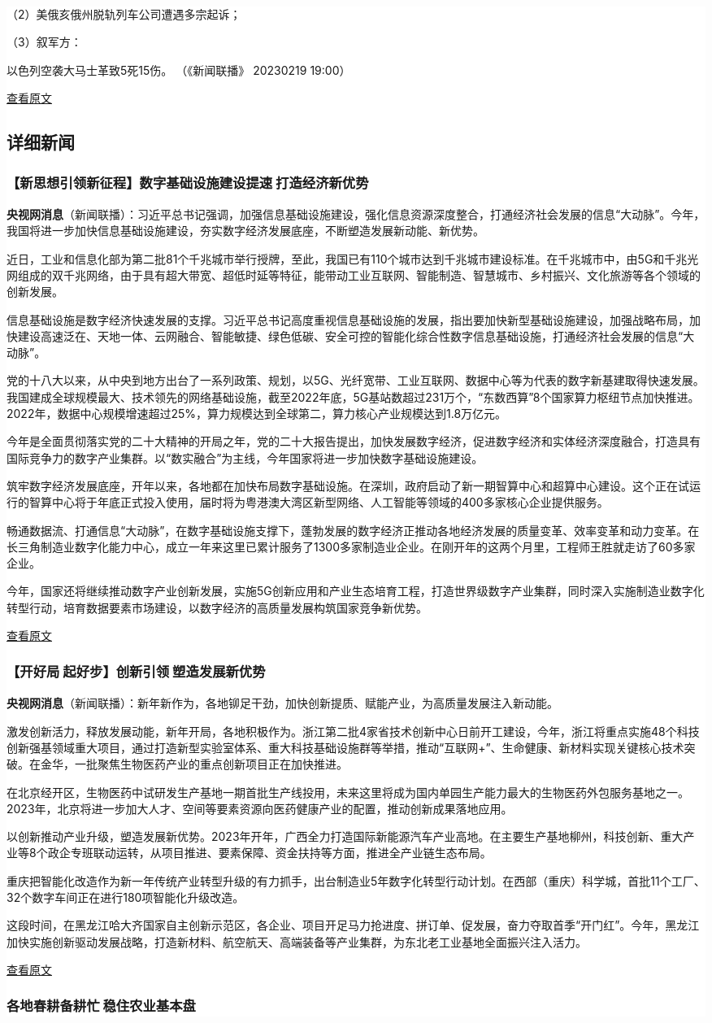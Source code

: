 （2）美俄亥俄州脱轨列车公司遭遇多宗起诉；

（3）叙军方：

以色列空袭大马士革致5死15伤。
（《新闻联播》 20230219 19:00）

[查看原文](https://tv.cctv.com/2023/02/19/VIDEobHpOnB2Lg43ZhkXQ7NQ230219.shtml)

## 详细新闻

### 【新思想引领新征程】数字基础设施建设提速 打造经济新优势

**央视网消息**（新闻联播）：习近平总书记强调，加强信息基础设施建设，强化信息资源深度整合，打通经济社会发展的信息“大动脉”。今年，我国将进一步加快信息基础设施建设，夯实数字经济发展底座，不断塑造发展新动能、新优势。

近日，工业和信息化部为第二批81个千兆城市举行授牌，至此，我国已有110个城市达到千兆城市建设标准。在千兆城市中，由5G和千兆光网组成的双千兆网络，由于具有超大带宽、超低时延等特征，能带动工业互联网、智能制造、智慧城市、乡村振兴、文化旅游等各个领域的创新发展。

信息基础设施是数字经济快速发展的支撑。习近平总书记高度重视信息基础设施的发展，指出要加快新型基础设施建设，加强战略布局，加快建设高速泛在、天地一体、云网融合、智能敏捷、绿色低碳、安全可控的智能化综合性数字信息基础设施，打通经济社会发展的信息“大动脉”。

党的十八大以来，从中央到地方出台了一系列政策、规划，以5G、光纤宽带、工业互联网、数据中心等为代表的数字新基建取得快速发展。我国建成全球规模最大、技术领先的网络基础设施，截至2022年底，5G基站数超过231万个，“东数西算”8个国家算力枢纽节点加快推进。2022年，数据中心规模增速超过25%，算力规模达到全球第二，算力核心产业规模达到1.8万亿元。

今年是全面贯彻落实党的二十大精神的开局之年，党的二十大报告提出，加快发展数字经济，促进数字经济和实体经济深度融合，打造具有国际竞争力的数字产业集群。以“数实融合”为主线，今年国家将进一步加快数字基础设施建设。

筑牢数字经济发展底座，开年以来，各地都在加快布局数字基础设施。在深圳，政府启动了新一期智算中心和超算中心建设。这个正在试运行的智算中心将于年底正式投入使用，届时将为粤港澳大湾区新型网络、人工智能等领域的400多家核心企业提供服务。

畅通数据流、打通信息“大动脉”，在数字基础设施支撑下，蓬勃发展的数字经济正推动各地经济发展的质量变革、效率变革和动力变革。在长三角制造业数字化能力中心，成立一年来这里已累计服务了1300多家制造业企业。在刚开年的这两个月里，工程师王胜就走访了60多家企业。

今年，国家还将继续推动数字产业创新发展，实施5G创新应用和产业生态培育工程，打造世界级数字产业集群，同时深入实施制造业数字化转型行动，培育数据要素市场建设，以数字经济的高质量发展构筑国家竞争新优势。

[查看原文](https://tv.cctv.com/2023/02/19/VIDESbTsH0nL7yBdHpTryop3230219.shtml)

### 【开好局 起好步】创新引领 塑造发展新优势

**央视网消息**（新闻联播）：新年新作为，各地铆足干劲，加快创新提质、赋能产业，为高质量发展注入新动能。

激发创新活力，释放发展动能，新年开局，各地积极作为。浙江第二批4家省技术创新中心日前开工建设，今年，浙江将重点实施48个科技创新强基领域重大项目，通过打造新型实验室体系、重大科技基础设施群等举措，推动“互联网+”、生命健康、新材料实现关键核心技术突破。在金华，一批聚焦生物医药产业的重点创新项目正在加快推进。

在北京经开区，生物医药中试研发生产基地一期首批生产线投用，未来这里将成为国内单园生产能力最大的生物医药外包服务基地之一。2023年，北京将进一步加大人才、空间等要素资源向医药健康产业的配置，推动创新成果落地应用。

以创新推动产业升级，塑造发展新优势。2023年开年，广西全力打造国际新能源汽车产业高地。在主要生产基地柳州，科技创新、重大产业等8个政企专班联动运转，从项目推进、要素保障、资金扶持等方面，推进全产业链生态布局。

重庆把智能化改造作为新一年传统产业转型升级的有力抓手，出台制造业5年数字化转型行动计划。在西部（重庆）科学城，首批11个工厂、32个数字车间正在进行180项智能化升级改造。

这段时间，在黑龙江哈大齐国家自主创新示范区，各企业、项目开足马力抢进度、拼订单、促发展，奋力夺取首季“开门红”。今年，黑龙江加快实施创新驱动发展战略，打造新材料、航空航天、高端装备等产业集群，为东北老工业基地全面振兴注入活力。

[查看原文](https://tv.cctv.com/2023/02/19/VIDELdgq92PyfCo6MGJsycEZ230219.shtml)

### 各地春耕备耕忙 稳住农业基本盘
